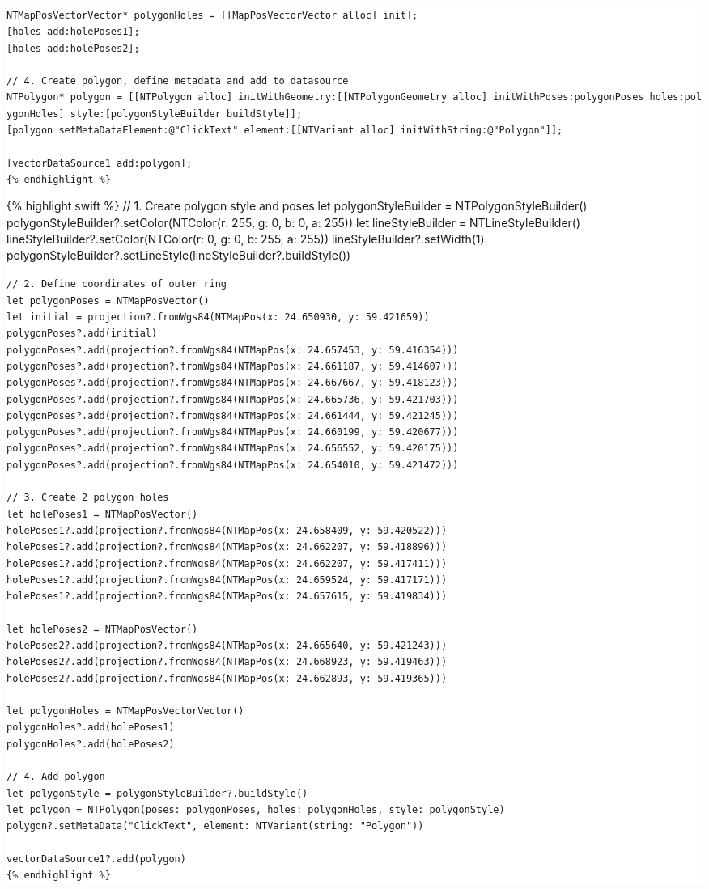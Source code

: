     NTMapPosVectorVector* polygonHoles = [[MapPosVectorVector alloc] init];
    [holes add:holePoses1];
    [holes add:holePoses2];

    // 4. Create polygon, define metadata and add to datasource
    NTPolygon* polygon = [[NTPolygon alloc] initWithGeometry:[[NTPolygonGeometry alloc] initWithPoses:polygonPoses holes:polygonHoles] style:[polygonStyleBuilder buildStyle]];
    [polygon setMetaDataElement:@"ClickText" element:[[NTVariant alloc] initWithString:@"Polygon"]];

    [vectorDataSource1 add:polygon];
    {% endhighlight %}
  </div>

  <div class="Carousel-item js-Tabpanes-item--lang js-Tabpanes-item--lang--swift">
    {% highlight swift %}
    // 1. Create polygon style and poses
    let polygonStyleBuilder = NTPolygonStyleBuilder()
    polygonStyleBuilder?.setColor(NTColor(r: 255, g: 0, b: 0, a: 255))
    let lineStyleBuilder = NTLineStyleBuilder()
    lineStyleBuilder?.setColor(NTColor(r: 0, g: 0, b: 255, a: 255))
    lineStyleBuilder?.setWidth(1)
    polygonStyleBuilder?.setLineStyle(lineStyleBuilder?.buildStyle())

    // 2. Define coordinates of outer ring
    let polygonPoses = NTMapPosVector()
    let initial = projection?.fromWgs84(NTMapPos(x: 24.650930, y: 59.421659))
    polygonPoses?.add(initial)
    polygonPoses?.add(projection?.fromWgs84(NTMapPos(x: 24.657453, y: 59.416354)))
    polygonPoses?.add(projection?.fromWgs84(NTMapPos(x: 24.661187, y: 59.414607)))
    polygonPoses?.add(projection?.fromWgs84(NTMapPos(x: 24.667667, y: 59.418123)))
    polygonPoses?.add(projection?.fromWgs84(NTMapPos(x: 24.665736, y: 59.421703)))
    polygonPoses?.add(projection?.fromWgs84(NTMapPos(x: 24.661444, y: 59.421245)))
    polygonPoses?.add(projection?.fromWgs84(NTMapPos(x: 24.660199, y: 59.420677)))
    polygonPoses?.add(projection?.fromWgs84(NTMapPos(x: 24.656552, y: 59.420175)))
    polygonPoses?.add(projection?.fromWgs84(NTMapPos(x: 24.654010, y: 59.421472)))

    // 3. Create 2 polygon holes
    let holePoses1 = NTMapPosVector()
    holePoses1?.add(projection?.fromWgs84(NTMapPos(x: 24.658409, y: 59.420522)))
    holePoses1?.add(projection?.fromWgs84(NTMapPos(x: 24.662207, y: 59.418896)))
    holePoses1?.add(projection?.fromWgs84(NTMapPos(x: 24.662207, y: 59.417411)))
    holePoses1?.add(projection?.fromWgs84(NTMapPos(x: 24.659524, y: 59.417171)))
    holePoses1?.add(projection?.fromWgs84(NTMapPos(x: 24.657615, y: 59.419834)))

    let holePoses2 = NTMapPosVector()
    holePoses2?.add(projection?.fromWgs84(NTMapPos(x: 24.665640, y: 59.421243)))
    holePoses2?.add(projection?.fromWgs84(NTMapPos(x: 24.668923, y: 59.419463)))
    holePoses2?.add(projection?.fromWgs84(NTMapPos(x: 24.662893, y: 59.419365)))

    let polygonHoles = NTMapPosVectorVector()
    polygonHoles?.add(holePoses1)
    polygonHoles?.add(holePoses2)

    // 4. Add polygon
    let polygonStyle = polygonStyleBuilder?.buildStyle()
    let polygon = NTPolygon(poses: polygonPoses, holes: polygonHoles, style: polygonStyle)
    polygon?.setMetaData("ClickText", element: NTVariant(string: "Polygon"))

    vectorDataSource1?.add(polygon)
    {% endhighlight %}
  </div>
